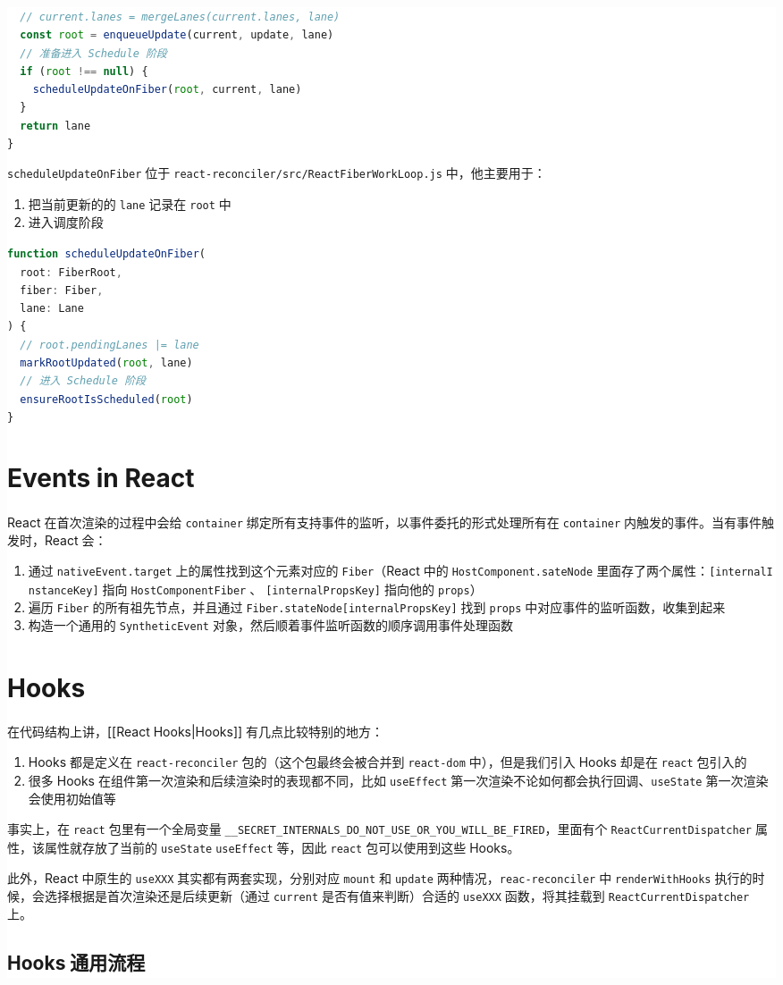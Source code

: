 ```typescript
  // current.lanes = mergeLanes(current.lanes, lane)
  const root = enqueueUpdate(current, update, lane)
  // 准备进入 Schedule 阶段
  if (root !== null) {
    scheduleUpdateOnFiber(root, current, lane)
  }
  return lane
}
```

`scheduleUpdateOnFiber` 位于 `react-reconciler/src/ReactFiberWorkLoop.js` 中，他主要用于：

1. 把当前更新的的 `lane` 记录在 `root` 中
2. 进入调度阶段

```typescript
function scheduleUpdateOnFiber(
  root: FiberRoot,
  fiber: Fiber,
  lane: Lane
) {
  // root.pendingLanes |= lane
  markRootUpdated(root, lane)
  // 进入 Schedule 阶段
  ensureRootIsScheduled(root)
}
```

# Events in React

React 在首次渲染的过程中会给 `container` 绑定所有支持事件的监听，以事件委托的形式处理所有在 `container` 内触发的事件。当有事件触发时，React 会：

1. 通过 `nativeEvent.target` 上的属性找到这个元素对应的 `Fiber`（React 中的 `HostComponent.sateNode` 里面存了两个属性：`[internalInstanceKey]` 指向 `HostComponentFiber` 、 `[internalPropsKey]` 指向他的 `props`）
2. 遍历 `Fiber` 的所有祖先节点，并且通过 `Fiber.stateNode[internalPropsKey]` 找到 `props` 中对应事件的监听函数，收集到起来
3. 构造一个通用的 `SyntheticEvent` 对象，然后顺着事件监听函数的顺序调用事件处理函数

# Hooks

在代码结构上讲，[[React Hooks|Hooks]] 有几点比较特别的地方：

1. Hooks 都是定义在 `react-reconciler` 包的（这个包最终会被合并到 `react-dom` 中），但是我们引入 Hooks 却是在 `react` 包引入的
2. 很多 Hooks 在组件第一次渲染和后续渲染时的表现都不同，比如 `useEffect` 第一次渲染不论如何都会执行回调、`useState` 第一次渲染会使用初始值等

事实上，在 `react` 包里有一个全局变量 `__SECRET_INTERNALS_DO_NOT_USE_OR_YOU_WILL_BE_FIRED`，里面有个 `ReactCurrentDispatcher` 属性，该属性就存放了当前的 `useState` `useEffect` 等，因此 `react` 包可以使用到这些 Hooks。 

此外，React 中原生的 `useXXX` 其实都有两套实现，分别对应 `mount` 和 `update` 两种情况，`reac-reconciler` 中 `renderWithHooks` 执行的时候，会选择根据是首次渲染还是后续更新（通过 `current` 是否有值来判断）合适的 `useXXX` 函数，将其挂载到 `ReactCurrentDispatcher` 上。

## Hooks 通用流程
